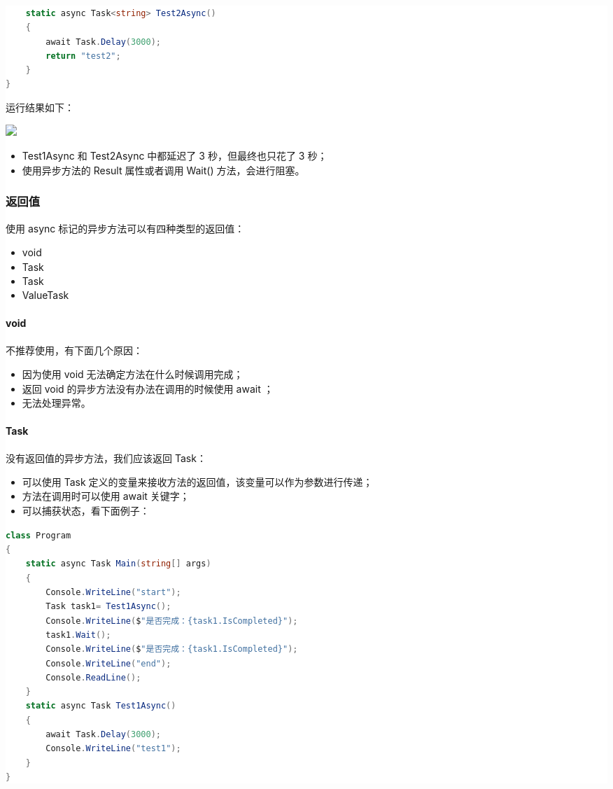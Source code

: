 ```c#
    static async Task<string> Test2Async()
    {
        await Task.Delay(3000);
        return "test2";
    }
}
```

运行结果如下：

![](https://cdn.jsdelivr.net/gh/oec2003/hblog-images/img/202201290759181.jpg)

* Test1Async 和 Test2Async 中都延迟了 3 秒，但最终也只花了 3 秒；
* 使用异步方法的 Result 属性或者调用 Wait() 方法，会进行阻塞。

### 返回值

使用 async 标记的异步方法可以有四种类型的返回值：

* void
* Task
* Task<T>
* ValueTask<T>

#### void 

不推荐使用，有下面几个原因：

* 因为使用 void 无法确定方法在什么时候调用完成；
* 返回 void 的异步方法没有办法在调用的时候使用 await ；
* 无法处理异常。

#### Task

没有返回值的异步方法，我们应该返回 Task：

* 可以使用 Task 定义的变量来接收方法的返回值，该变量可以作为参数进行传递；
* 方法在调用时可以使用 await 关键字；
* 可以捕获状态，看下面例子：

```c#
class Program
{
    static async Task Main(string[] args)
    {
        Console.WriteLine("start"); 
        Task task1= Test1Async();
        Console.WriteLine($"是否完成：{task1.IsCompleted}");
        task1.Wait();
        Console.WriteLine($"是否完成：{task1.IsCompleted}");
        Console.WriteLine("end");
        Console.ReadLine();
    }
    static async Task Test1Async()
    {
        await Task.Delay(3000);
        Console.WriteLine("test1");
    }
}
```
